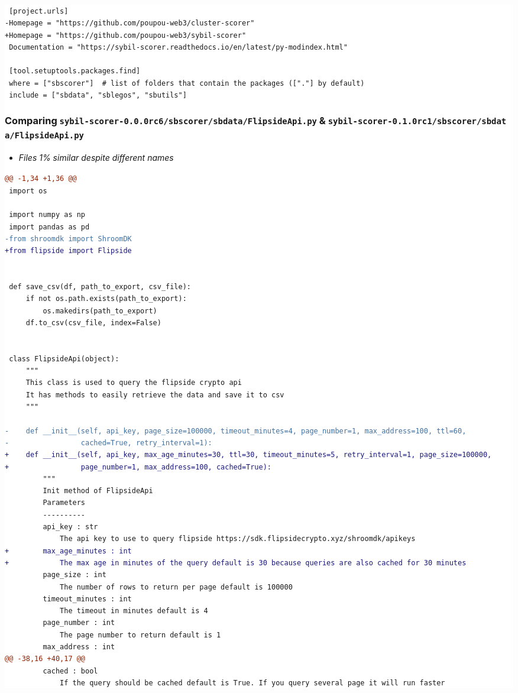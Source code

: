 ```
 [project.urls]
-Homepage = "https://github.com/poupou-web3/cluster-scorer"
+Homepage = "https://github.com/poupou-web3/sybil-scorer"
 Documentation = "https://sybil-scorer.readthedocs.io/en/latest/py-modindex.html"
 
 [tool.setuptools.packages.find]
 where = ["sbscorer"]  # list of folders that contain the packages (["."] by default)
 include = ["sbdata", "sblegos", "sbutils"]
```

### Comparing `sybil-scorer-0.0.0rc6/sbscorer/sbdata/FlipsideApi.py` & `sybil-scorer-0.1.0rc1/sbscorer/sbdata/FlipsideApi.py`

 * *Files 1% similar despite different names*

```diff
@@ -1,34 +1,36 @@
 import os
 
 import numpy as np
 import pandas as pd
-from shroomdk import ShroomDK
+from flipside import Flipside
 
 
 def save_csv(df, path_to_export, csv_file):
     if not os.path.exists(path_to_export):
         os.makedirs(path_to_export)
     df.to_csv(csv_file, index=False)
 
 
 class FlipsideApi(object):
     """
     This class is used to query the flipside crypto api
     It has methods to easily retrieve the data and save it to csv
     """
 
-    def __init__(self, api_key, page_size=100000, timeout_minutes=4, page_number=1, max_address=100, ttl=60,
-                 cached=True, retry_interval=1):
+    def __init__(self, api_key, max_age_minutes=30, ttl=30, timeout_minutes=5, retry_interval=1, page_size=100000,
+                 page_number=1, max_address=100, cached=True):
         """
         Init method of FlipsideApi
         Parameters
         ----------
         api_key : str
             The api key to use to query flipside https://sdk.flipsidecrypto.xyz/shroomdk/apikeys
+        max_age_minutes : int
+            The max age in minutes of the query default is 30 because queries are also cached for 30 minutes
         page_size : int
             The number of rows to return per page default is 100000
         timeout_minutes : int
             The timeout in minutes default is 4
         page_number : int
             The page number to return default is 1
         max_address : int
@@ -38,16 +40,17 @@
         cached : bool
             If the query should be cached default is True. If you query several page it will run faster
```